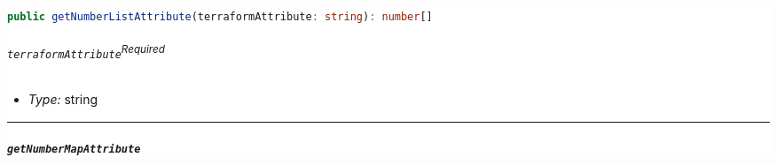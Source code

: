 ```typescript
public getNumberListAttribute(terraformAttribute: string): number[]
```

###### `terraformAttribute`<sup>Required</sup> <a name="terraformAttribute" id="rhizo-co-terraform-provider-oci.loadBalancerLoadBalancer.LoadBalancerLoadBalancerIpAddressDetailsOutputReference.getNumberListAttribute.parameter.terraformAttribute"></a>

- *Type:* string

---

##### `getNumberMapAttribute` <a name="getNumberMapAttribute" id="rhizo-co-terraform-provider-oci.loadBalancerLoadBalancer.LoadBalancerLoadBalancerIpAddressDetailsOutputReference.getNumberMapAttribute"></a>

```typescript
